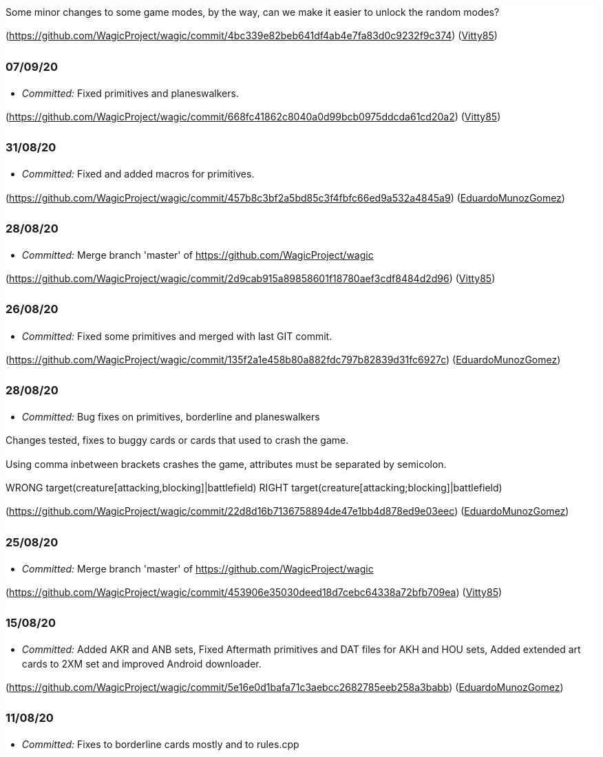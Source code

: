Some minor changes to some game modes, by the way, can we make it easier to unlock the random modes?

(https://github.com/WagicProject/wagic/commit/4bc339e82beb641df4ab4e7fa83d0c9232f9c374) ([Vitty85](https://github.com/Vitty85)) 
### 07/09/20
- *Committed:* Fixed primitives and planeswalkers.

(https://github.com/WagicProject/wagic/commit/668fc41862c8040a0d99bcb0975ddcda61cd20a2) ([Vitty85](https://github.com/Vitty85)) 
### 31/08/20
- *Committed:* Fixed and added macros for primitives.

(https://github.com/WagicProject/wagic/commit/457b8c3bf2a5bd85c3f4fbfc66ed9a532a4845a9) ([EduardoMunozGomez](https://github.com/EduardoMunozGomez))
### 28/08/20
- *Committed:* Merge branch 'master' of https://github.com/WagicProject/wagic

(https://github.com/WagicProject/wagic/commit/2d9cab915a89858601f18780aef3cdf8484d2d96) ([Vitty85](https://github.com/Vitty85)) 
### 26/08/20
- *Committed:* Fixed some primitives and merged with last GIT commit.

(https://github.com/WagicProject/wagic/commit/135f2a1e458b80a882fdc797b82839d31fc6927c) ([EduardoMunozGomez](https://github.com/EduardoMunozGomez))
### 28/08/20
- *Committed:* Bug fixes on primitives, borderline and planeswalkers

Changes tested, fixes to buggy cards or cards that used to crash the game.

Using comma inbetween brackets crashes the game, attributes must be separated by semicolon.

WRONG target(creature[attacking,blocking]|battlefield)
RIGHT    target(creature[attacking;blocking]|battlefield)

(https://github.com/WagicProject/wagic/commit/22d8d16b7136758894de47e1bb4d878ed9e03eec) ([EduardoMunozGomez](https://github.com/EduardoMunozGomez))
### 25/08/20
- *Committed:* Merge branch 'master' of https://github.com/WagicProject/wagic

(https://github.com/WagicProject/wagic/commit/453906e35030deed18d7cebc64338a72bfb709ea) ([Vitty85](https://github.com/Vitty85)) 
### 15/08/20
- *Committed:* Added AKR and ANB sets, Fixed Aftermath primitives and DAT files for AKH and HOU sets, Added extended art cards to 2XM set and improved Android downloader.

(https://github.com/WagicProject/wagic/commit/5e16e0d1bafa71c3aebcc2682785eeb258a3babb) ([EduardoMunozGomez](https://github.com/EduardoMunozGomez))
### 11/08/20
- *Committed:* Fixes to borderline cards mostly and to rules.cpp
